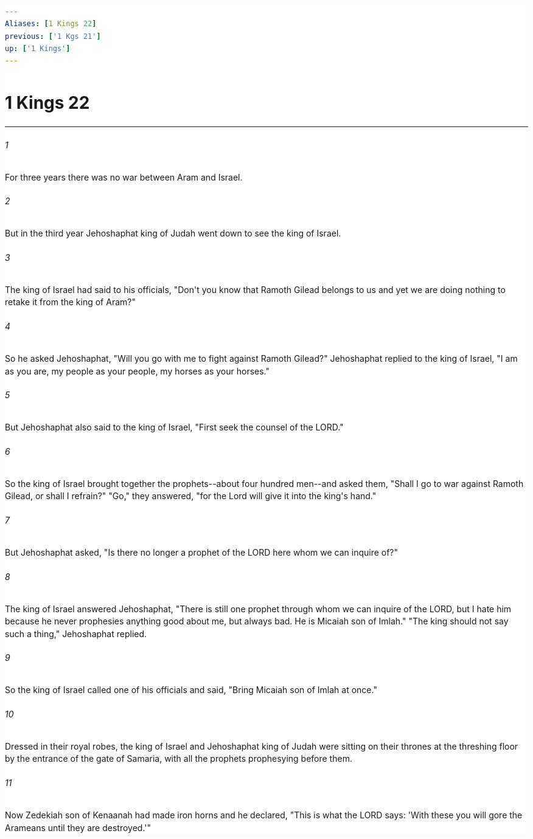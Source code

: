 ```yaml
---
Aliases: [1 Kings 22]
previous: ['1 Kgs 21']
up: ['1 Kings']
---
```

# 1 Kings 22

***


###### 1 
For three years there was no war between Aram and Israel. 

###### 2 
But in the third year Jehoshaphat king of Judah went down to see the king of Israel. 

###### 3 
The king of Israel had said to his officials, "Don't you know that Ramoth Gilead belongs to us and yet we are doing nothing to retake it from the king of Aram?" 

###### 4 
So he asked Jehoshaphat, "Will you go with me to fight against Ramoth Gilead?" Jehoshaphat replied to the king of Israel, "I am as you are, my people as your people, my horses as your horses." 

###### 5 
But Jehoshaphat also said to the king of Israel, "First seek the counsel of the LORD." 

###### 6 
So the king of Israel brought together the prophets--about four hundred men--and asked them, "Shall I go to war against Ramoth Gilead, or shall I refrain?" "Go," they answered, "for the Lord will give it into the king's hand." 

###### 7 
But Jehoshaphat asked, "Is there no longer a prophet of the LORD here whom we can inquire of?" 

###### 8 
The king of Israel answered Jehoshaphat, "There is still one prophet through whom we can inquire of the LORD, but I hate him because he never prophesies anything good about me, but always bad. He is Micaiah son of Imlah." "The king should not say such a thing," Jehoshaphat replied. 

###### 9 
So the king of Israel called one of his officials and said, "Bring Micaiah son of Imlah at once." 

###### 10 
Dressed in their royal robes, the king of Israel and Jehoshaphat king of Judah were sitting on their thrones at the threshing floor by the entrance of the gate of Samaria, with all the prophets prophesying before them. 

###### 11 
Now Zedekiah son of Kenaanah had made iron horns and he declared, "This is what the LORD says: 'With these you will gore the Arameans until they are destroyed.'" 
